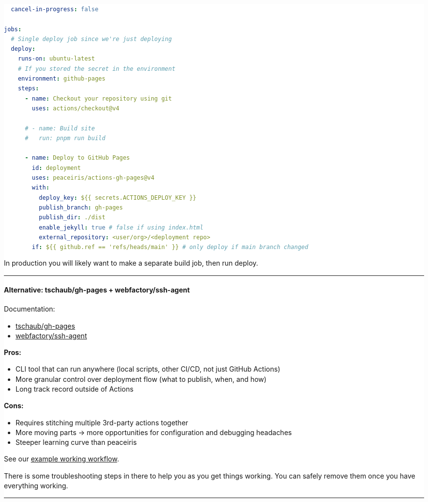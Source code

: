 ```yml
  cancel-in-progress: false

jobs:
  # Single deploy job since we're just deploying
  deploy:
    runs-on: ubuntu-latest    
    # If you stored the secret in the environment
    environment: github-pages
    steps:
      - name: Checkout your repository using git
        uses: actions/checkout@v4

      # - name: Build site
      #   run: pnpm run build
          
      - name: Deploy to GitHub Pages
        id: deployment
        uses: peaceiris/actions-gh-pages@v4
        with:
          deploy_key: ${{ secrets.ACTIONS_DEPLOY_KEY }}
          publish_branch: gh-pages
          publish_dir: ./dist
          enable_jekyll: true # false if using index.html
          external_repository: <user/org>/<deployment repo>
        if: ${{ github.ref == 'refs/heads/main' }} # only deploy if main branch changed
```

In production you will likely want to make a separate build job, then run deploy.

---

#### Alternative: tschaub/gh-pages + webfactory/ssh-agent

Documentation: 
- [tschaub/gh-pages](https://github.com/tschaub/gh-pages?tab=readme-ov-file#github-pages-project-sites)
- [webfactory/ssh-agent](https://github.com/marketplace/actions/webfactory-ssh-agent)


**Pros:**
- CLI tool that can run anywhere (local scripts, other CI/CD, not just GitHub Actions)
- More granular control over deployment flow (what to publish, when, and how)
- Long track record outside of Actions

**Cons:**
- Requires stitching multiple 3rd-party actions together
- More moving parts → more opportunities for configuration and debugging headaches
- Steeper learning curve than peaceiris

See our [example working workflow](assets/examples/deploy-tschaub-webfactory.yml).

There is some troubleshooting steps in there to help you as you get things working. You can safely remove them once you have everything working.

---